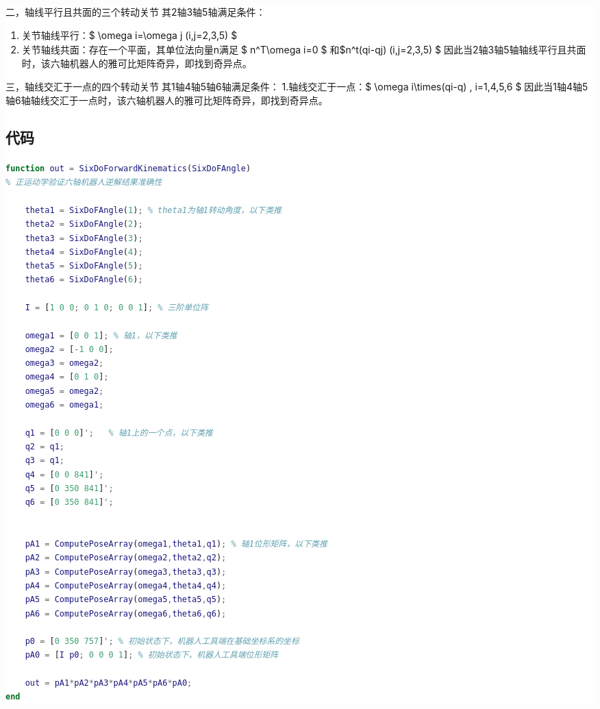 二，轴线平行且共面的三个转动关节
其2轴3轴5轴满足条件：
1. 关节轴线平行：$ \omega i=\omega j  (i,j=2,3,5) $ 
2. 关节轴线共面：存在一个平面，其单位法向量n满足 $ n^T\omega i=0 $
和$n^t(qi-qj) (i,j=2,3,5) $
因此当2轴3轴5轴轴线平行且共面时，该六轴机器人的雅可比矩阵奇异，即找到奇异点。

三，轴线交汇于一点的四个转动关节
其1轴4轴5轴6轴满足条件：
1.轴线交汇于一点：$ \omega i\times(qi-q) , i=1,4,5,6 $
因此当1轴4轴5轴6轴轴线交汇于一点时，该六轴机器人的雅可比矩阵奇异，即找到奇异点。

## 代码
```matlab
function out = SixDoForwardKinematics(SixDoFAngle)
% 正运动学验证六轴机器人逆解结果准确性

    theta1 = SixDoFAngle(1); % theta1为轴1转动角度，以下类推
    theta2 = SixDoFAngle(2); 
    theta3 = SixDoFAngle(3); 
    theta4 = SixDoFAngle(4); 
    theta5 = SixDoFAngle(5); 
    theta6 = SixDoFAngle(6);

    I = [1 0 0; 0 1 0; 0 0 1]; % 三阶单位阵

    omega1 = [0 0 1]; % 轴1，以下类推
    omega2 = [-1 0 0];
    omega3 = omega2; 
    omega4 = [0 1 0];
    omega5 = omega2;
    omega6 = omega1;

    q1 = [0 0 0]';   % 轴1上的一个点，以下类推
    q2 = q1;
    q3 = q1;
    q4 = [0 0 841]'; 
    q5 = [0 350 841]';
    q6 = [0 350 841]';
    

    pA1 = ComputePoseArray(omega1,theta1,q1); % 轴1位形矩阵，以下类推
    pA2 = ComputePoseArray(omega2,theta2,q2);
    pA3 = ComputePoseArray(omega3,theta3,q3);
    pA4 = ComputePoseArray(omega4,theta4,q4);
    pA5 = ComputePoseArray(omega5,theta5,q5);
    pA6 = ComputePoseArray(omega6,theta6,q6);
    
    p0 = [0 350 757]'; % 初始状态下，机器人工具端在基础坐标系的坐标
    pA0 = [I p0; 0 0 0 1]; % 初始状态下，机器人工具端位形矩阵

    out = pA1*pA2*pA3*pA4*pA5*pA6*pA0;
end
```
